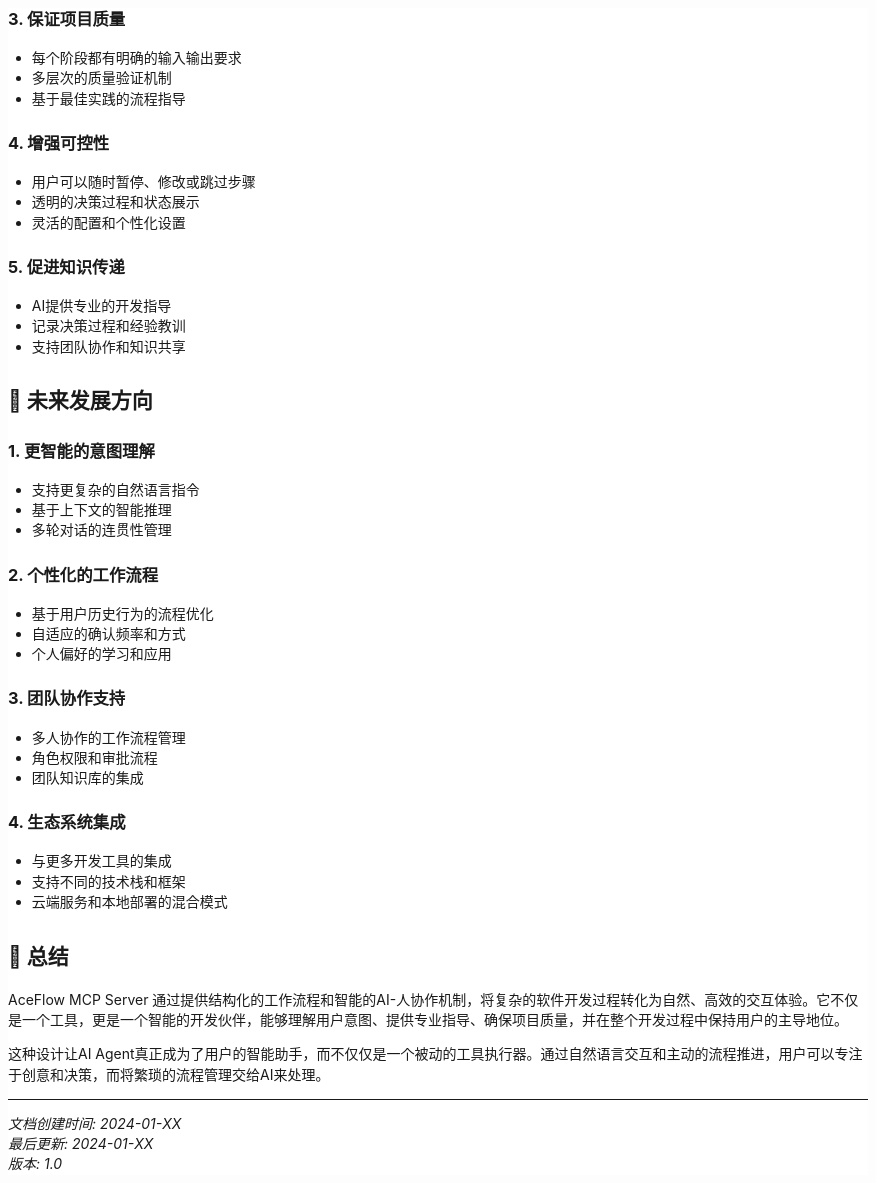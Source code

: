 ### 3. **保证项目质量**
- 每个阶段都有明确的输入输出要求
- 多层次的质量验证机制
- 基于最佳实践的流程指导

### 4. **增强可控性**
- 用户可以随时暂停、修改或跳过步骤
- 透明的决策过程和状态展示
- 灵活的配置和个性化设置

### 5. **促进知识传递**
- AI提供专业的开发指导
- 记录决策过程和经验教训
- 支持团队协作和知识共享

## 🔮 未来发展方向

### 1. **更智能的意图理解**
- 支持更复杂的自然语言指令
- 基于上下文的智能推理
- 多轮对话的连贯性管理

### 2. **个性化的工作流程**
- 基于用户历史行为的流程优化
- 自适应的确认频率和方式
- 个人偏好的学习和应用

### 3. **团队协作支持**
- 多人协作的工作流程管理
- 角色权限和审批流程
- 团队知识库的集成

### 4. **生态系统集成**
- 与更多开发工具的集成
- 支持不同的技术栈和框架
- 云端服务和本地部署的混合模式

## 📝 总结

AceFlow MCP Server 通过提供结构化的工作流程和智能的AI-人协作机制，将复杂的软件开发过程转化为自然、高效的交互体验。它不仅是一个工具，更是一个智能的开发伙伴，能够理解用户意图、提供专业指导、确保项目质量，并在整个开发过程中保持用户的主导地位。

这种设计让AI Agent真正成为了用户的智能助手，而不仅仅是一个被动的工具执行器。通过自然语言交互和主动的流程推进，用户可以专注于创意和决策，而将繁琐的流程管理交给AI来处理。

---

*文档创建时间: 2024-01-XX*  
*最后更新: 2024-01-XX*  
*版本: 1.0*